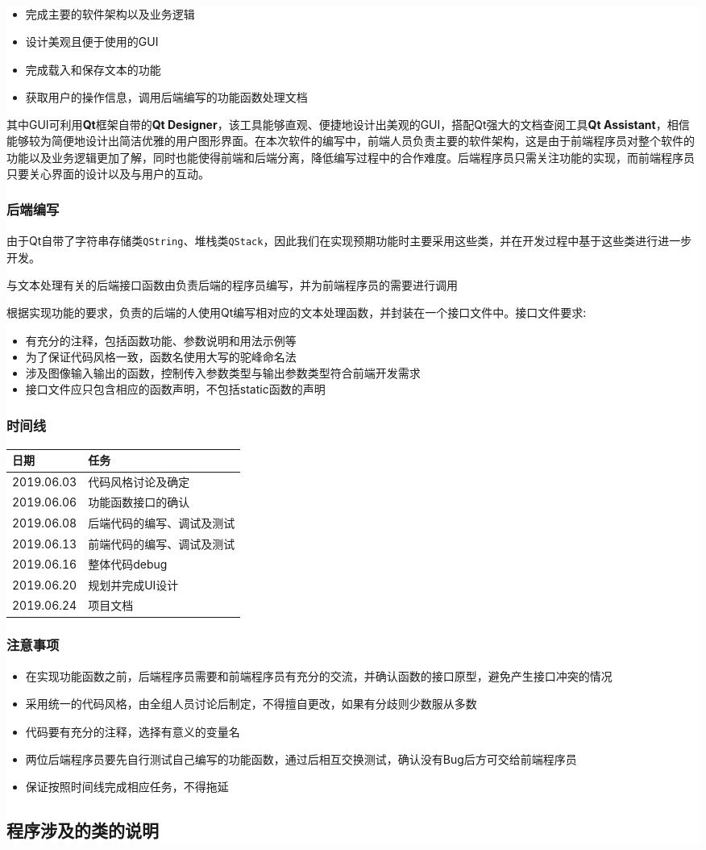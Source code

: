 
- 完成主要的软件架构以及业务逻辑

- 设计美观且便于使用的GUI

- 完成载入和保存文本的功能

- 获取用户的操作信息，调用后端编写的功能函数处理文档

其中GUI可利用**Qt**框架自带的**Qt Designer**，该工具能够直观、便捷地设计出美观的GUI，搭配Qt强大的文档查阅工具**Qt Assistant**，相信能够较为简便地设计出简洁优雅的用户图形界面。在本次软件的编写中，前端人员负责主要的软件架构，这是由于前端程序员对整个软件的功能以及业务逻辑更加了解，同时也能使得前端和后端分离，降低编写过程中的合作难度。后端程序员只需关注功能的实现，而前端程序员只要关心界面的设计以及与用户的互动。

### 后端编写

由于Qt自带了字符串存储类`QString`、堆栈类`QStack`，因此我们在实现预期功能时主要采用这些类，并在开发过程中基于这些类进行进一步开发。

与文本处理有关的后端接口函数由负责后端的程序员编写，并为前端程序员的需要进行调用

根据实现功能的要求，负责的后端的人使用Qt编写相对应的文本处理函数，并封装在一个接口文件中。接口文件要求:

- 有充分的注释，包括函数功能、参数说明和用法示例等
- 为了保证代码风格一致，函数名使用大写的驼峰命名法
- 涉及图像输入输出的函数，控制传入参数类型与输出参数类型符合前端开发需求
- 接口文件应只包含相应的函数声明，不包括static函数的声明

### 时间线

| 日期       | 任务                       |
| :--------- | :------------------------- |
| 2019.06.03 | 代码风格讨论及确定         |
| 2019.06.06 | 功能函数接口的确认         |
| 2019.06.08 | 后端代码的编写、调试及测试 |
| 2019.06.13 | 前端代码的编写、调试及测试 |
| 2019.06.16 | 整体代码debug              |
| 2019.06.20 | 规划并完成UI设计           |
| 2019.06.24 | 项目文档                   |

### 注意事项

- 在实现功能函数之前，后端程序员需要和前端程序员有充分的交流，并确认函数的接口原型，避免产生接口冲突的情况

- 采用统一的代码风格，由全组人员讨论后制定，不得擅自更改，如果有分歧则少数服从多数

- 代码要有充分的注释，选择有意义的变量名

- 两位后端程序员要先自行测试自己编写的功能函数，通过后相互交换测试，确认没有Bug后方可交给前端程序员

- 保证按照时间线完成相应任务，不得拖延

## 程序涉及的类的说明
